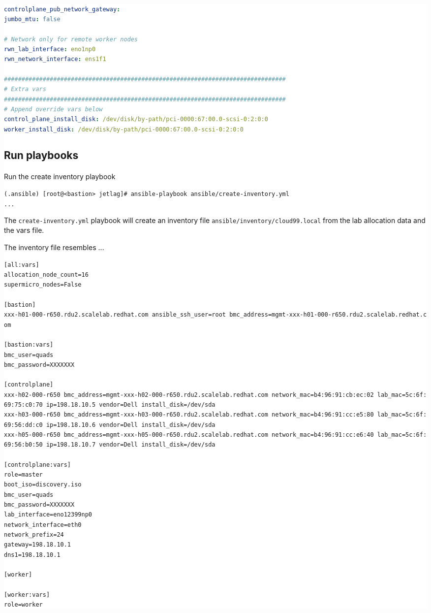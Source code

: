 ```yaml
controlplane_pub_network_gateway:
jumbo_mtu: false

# Network only for remote worker nodes
rwn_lab_interface: eno1np0
rwn_network_interface: ens1f1

################################################################################
# Extra vars
################################################################################
# Append override vars below
control_plane_install_disk: /dev/disk/by-path/pci-0000:67:00.0-scsi-0:2:0:0
worker_install_disk: /dev/disk/by-path/pci-0000:67:00.0-scsi-0:2:0:0
```

## Run playbooks

Run the create inventory playbook

```console
(.ansible) [root@<bastion> jetlag]# ansible-playbook ansible/create-inventory.yml
...
```

The `create-inventory.yml` playbook will create an inventory file `ansible/inventory/cloud99.local` from the lab allocation data and the vars file.

The inventory file resembles ...

```
[all:vars]
allocation_node_count=16
supermicro_nodes=False

[bastion]
xxx-h01-000-r650.rdu2.scalelab.redhat.com ansible_ssh_user=root bmc_address=mgmt-xxx-h01-000-r650.rdu2.scalelab.redhat.com

[bastion:vars]
bmc_user=quads
bmc_password=XXXXXXX

[controlplane]
xxx-h02-000-r650 bmc_address=mgmt-xxx-h02-000-r650.rdu2.scalelab.redhat.com network_mac=b4:96:91:cb:ec:02 lab_mac=5c:6f:69:75:c0:70 ip=198.18.10.5 vendor=Dell install_disk=/dev/sda
xxx-h03-000-r650 bmc_address=mgmt-xxx-h03-000-r650.rdu2.scalelab.redhat.com network_mac=b4:96:91:cc:e5:80 lab_mac=5c:6f:69:56:dd:c0 ip=198.18.10.6 vendor=Dell install_disk=/dev/sda
xxx-h05-000-r650 bmc_address=mgmt-xxx-h05-000-r650.rdu2.scalelab.redhat.com network_mac=b4:96:91:cc:e6:40 lab_mac=5c:6f:69:56:b0:50 ip=198.18.10.7 vendor=Dell install_disk=/dev/sda

[controlplane:vars]
role=master
boot_iso=discovery.iso
bmc_user=quads
bmc_password=XXXXXXX
lab_interface=eno12399np0
network_interface=eth0
network_prefix=24
gateway=198.18.10.1
dns1=198.18.10.1

[worker]

[worker:vars]
role=worker
```